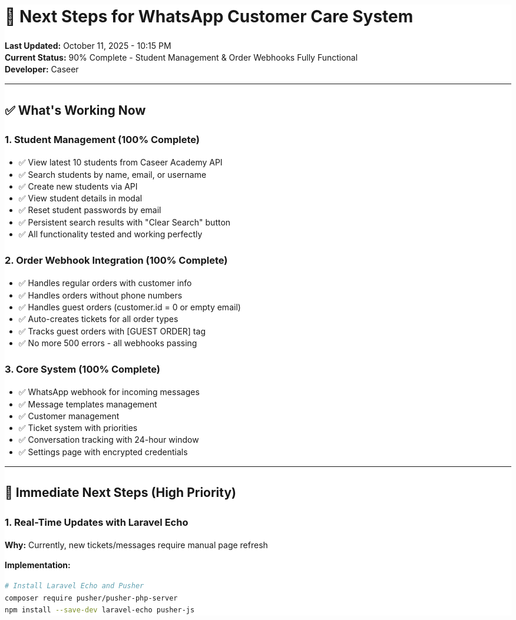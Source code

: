 # 🚀 Next Steps for WhatsApp Customer Care System

**Last Updated:** October 11, 2025 - 10:15 PM  
**Current Status:** 90% Complete - Student Management & Order Webhooks Fully Functional  
**Developer:** Caseer

---

## ✅ What's Working Now

### 1. Student Management (100% Complete)
- ✅ View latest 10 students from Caseer Academy API
- ✅ Search students by name, email, or username
- ✅ Create new students via API
- ✅ View student details in modal
- ✅ Reset student passwords by email
- ✅ Persistent search results with "Clear Search" button
- ✅ All functionality tested and working perfectly

### 2. Order Webhook Integration (100% Complete)
- ✅ Handles regular orders with customer info
- ✅ Handles orders without phone numbers
- ✅ Handles guest orders (customer.id = 0 or empty email)
- ✅ Auto-creates tickets for all order types
- ✅ Tracks guest orders with [GUEST ORDER] tag
- ✅ No more 500 errors - all webhooks passing

### 3. Core System (100% Complete)
- ✅ WhatsApp webhook for incoming messages
- ✅ Message templates management
- ✅ Customer management
- ✅ Ticket system with priorities
- ✅ Conversation tracking with 24-hour window
- ✅ Settings page with encrypted credentials

---

## 🎯 Immediate Next Steps (High Priority)

### 1. Real-Time Updates with Laravel Echo
**Why:** Currently, new tickets/messages require manual page refresh

**Implementation:**
```bash
# Install Laravel Echo and Pusher
composer require pusher/pusher-php-server
npm install --save-dev laravel-echo pusher-js
```
